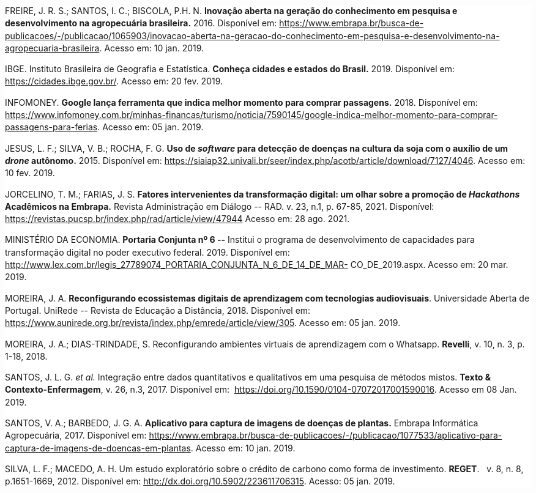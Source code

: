 FREIRE, J. R. S.; SANTOS, I. C.; BISCOLA, P.H. N. **Inovação aberta na geração do conhecimento em pesquisa e desenvolvimento na agropecuária brasileira.** 2016. Disponível em:
https://www.embrapa.br/busca-de-publicacoes/-/publicacao/1065903/inovacao-aberta-na-geracao-do-conhecimento-em-pesquisa-e-desenvolvimento-na-agropecuaria-brasileira.
Acesso em: 10 jan. 2019.

IBGE. Instituto Brasileira de Geografia e Estatística. **Conheça cidades e estados do Brasil.** 2019. Disponível em: https://cidades.ibge.gov.br/. Acesso em: 20 fev. 2019.

INFOMONEY. **Google lança ferramenta que indica melhor momento para comprar passagens.** 2018. Disponível em:
https://www.infomoney.com.br/minhas-financas/turismo/noticia/7590145/google-indica-melhor-momento-para-comprar-passagens-para-ferias.
Acesso em: 05 jan. 2019.

JESUS, L. F.; SILVA, V. B.; ROCHA, F. G. **Uso de *software* para detecção de doenças na cultura da soja com o auxílio de um *drone*
autônomo.** 2015. Disponível em:
https://siaiap32.univali.br/seer/index.php/acotb/article/download/7127/4046.
Acesso em: 10 fev. 2019.

JORCELINO, T. M.; FARIAS, J. S. **Fatores intervenientes da transformação digital: um olhar sobre a promoção de *Hackathons*
Acadêmicos na Embrapa.** Revista Administração em Diálogo -- RAD. v. 23,
n.1, p. 67-85, 2021. Disponível:
https://revistas.pucsp.br/index.php/rad/article/view/47944 Acesso em: 28
ago. 2021.

MINISTÉRIO DA ECONOMIA. **Portaria Conjunta nº 6 --** Institui o
programa de desenvolvimento de capacidades para transformação digital no
poder executivo federal. 2019. Disponível em:
http://www.lex.com.br/legis_27789074_PORTARIA_CONJUNTA_N_6_DE_14_DE_MAR-
CO_DE_2019.aspx. Acesso em: 20 mar. 2019.

MOREIRA, J. A. **Reconfigurando ecossistemas digitais de aprendizagem com tecnologias audiovisuais**. Universidade Aberta de Portugal. UniRede -- Revista de Educação a Distância, 2018. Disponível em:
https://www.aunirede.org.br/revista/index.php/emrede/article/view/305.
Acesso em: 05 jan. 2019.

MOREIRA, J. A.; DIAS-TRINDADE, S. Reconfigurando ambientes virtuais de
aprendizagem com o Whatsapp. **Revelli**, v. 10, n. 3, p. 1-18, 2018.

SANTOS, J. L. G. *et al.* Integração entre dados quantitativos e
qualitativos em uma pesquisa de métodos mistos. **Texto & Contexto-Enfermagem**, v. 26, n.3, 2017. Disponível em:
 https://doi.org/10.1590/0104-07072017001590016. Acesso em 08 Jan. 2019.

SANTOS, V. A.; BARBEDO, J. G. A. **Aplicativo para captura de imagens de doenças de plantas.** Embrapa Informática Agropecuária, 2017. Disponível
em:
https://www.embrapa.br/busca-de-publicacoes/-/publicacao/1077533/aplicativo-para-captura-de-imagens-de-doencas-em-plantas.
Acesso em: 10 jan. 2019.

SILVA, L. F.; MACEDO, A. H. Um estudo exploratório sobre o crédito de
carbono como forma de investimento. **REGET**.   v. 8, n. 8,
p.1651-1669, 2012. Disponível em:
http://dx.doi.org/10.5902/223611706315. Acesso: 05 jan. 2019.
